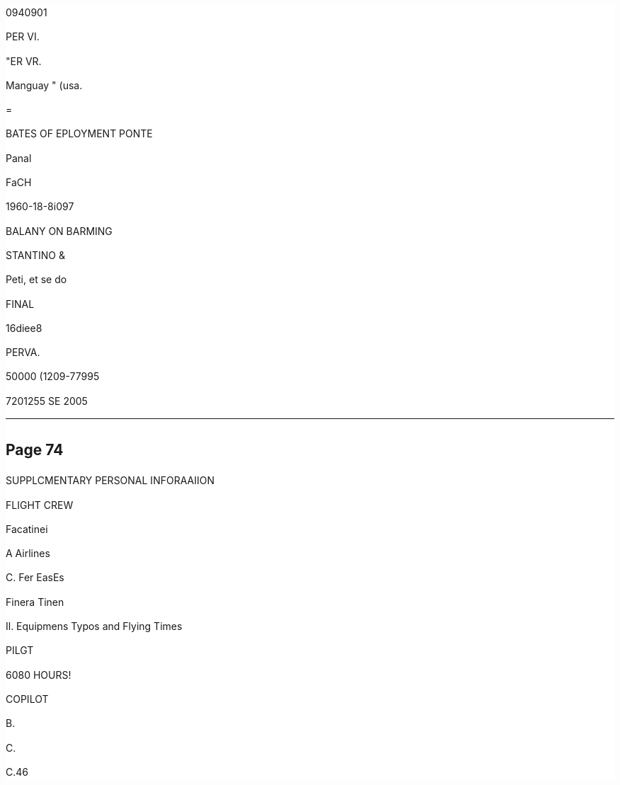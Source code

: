 0940901

PER VI.

"ER VR.

Manguay " (usa.

=

BATES OF EPLOYMENT PONTE

Panal

FaCH

1960-18-8i097

BALANY ON BARMING

STANTINO &

Peti, et se do

FINAL

16diee8

PERVA.

50000 (1209-77995

7201255 SE 2005

---

## Page 74

SUPPLCMENTARY PERSONAL INFORAAIION

FLIGHT CREW

Facatinei

A Airlines

C. Fer EasEs

Finera Tinen

Il. Equipmens Typos and Flying Times

PILGT

6080 HOURS!

COPILOT

B.

C.

C.46
